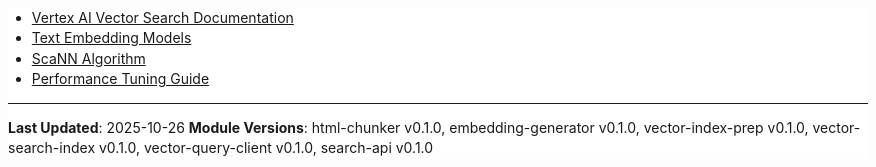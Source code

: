 - [Vertex AI Vector Search Documentation](https://cloud.google.com/vertex-ai/docs/vector-search)
- [Text Embedding Models](https://cloud.google.com/vertex-ai/docs/generative-ai/embeddings/get-text-embeddings)
- [ScaNN Algorithm](https://github.com/google-research/google-research/tree/master/scann)
- [Performance Tuning Guide](https://cloud.google.com/vertex-ai/docs/vector-search/performance-tuning)

---

**Last Updated**: 2025-10-26
**Module Versions**: html-chunker v0.1.0, embedding-generator v0.1.0, vector-index-prep v0.1.0, vector-search-index v0.1.0, vector-query-client v0.1.0, search-api v0.1.0
